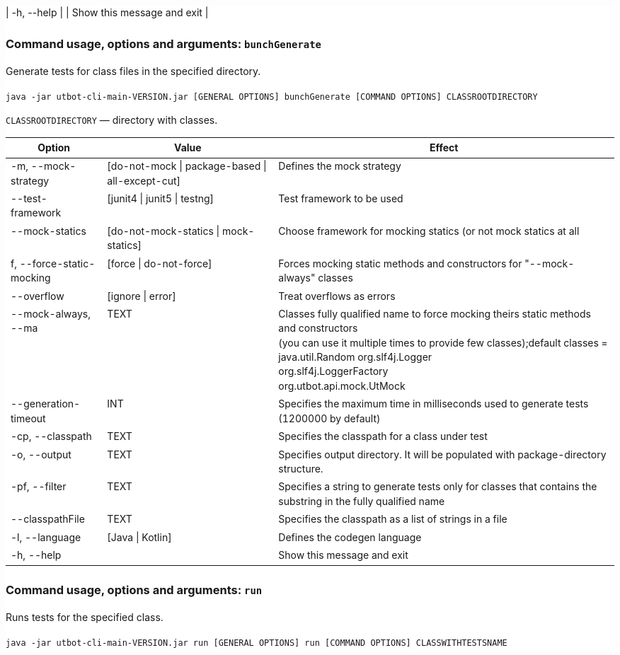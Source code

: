 | -h, --help                 |                                                  | Show this message and exit                                                                                                                                                                                                                                             |

### Command usage, options and arguments: `bunchGenerate`

Generate tests for class files in the specified directory.
```shell
java -jar utbot-cli-main-VERSION.jar [GENERAL OPTIONS] bunchGenerate [COMMAND OPTIONS] CLASSROOTDIRECTORY
```
`CLASSROOTDIRECTORY` — directory with classes.

| Option                    | Value                                            | Effect                                                                                                                                                                                                                                                              |
|---------------------------|--------------------------------------------------|---------------------------------------------------------------------------------------------------------------------------------------------------------------------------------------------------------------------------------------------------------------------|
| -m, --mock-strategy       | [do-not-mock \| package-based \| all-except-cut] | Defines the mock strategy                                                                                                                                                                                                                                           |
| --test-framework          | [junit4 \| junit5 \| testng]                     | Test framework to be used                                                                                                                                                                                                                                           |
| --mock-statics            | [do-not-mock-statics \| mock-statics]            | Choose framework for mocking statics (or not mock statics at all                                                                                                                                                                                                    |
| f, --force-static-mocking | [force \| do-not-force]                          | Forces mocking static methods and constructors for "--mock-always" classes                                                                                                                                                                                          |
| --overflow                | [ignore \| error]                                | Treat overflows as errors                                                                                                                                                                                                                                           |
| --mock-always, --ma       | TEXT                                             | Classes fully qualified name to force mocking theirs static methods and constructors</br>(you can use it multiple times to provide few classes);default classes = </br> java.util.Random org.slf4j.Logger</br>org.slf4j.LoggerFactory</br>org.utbot.api.mock.UtMock |
| --generation-timeout      | INT                                              | Specifies the maximum time in milliseconds used to generate tests (1200000 by default)                                                                                                                                                                              |
| -cp, --classpath          | TEXT                                             | Specifies the classpath for a class under test                                                                                                                                                                                                                      |
| -o, --output              | TEXT                                             | Specifies output directory. It will be populated with package-directory structure.                                                                                                                                                                                  |
| -pf, --filter             | TEXT                                             | Specifies a string to generate tests only for classes that contains the substring in the fully qualified name                                                                                                                                                       |
| --classpathFile           | TEXT                                             | Specifies the classpath as a list of strings in a file                                                                                                                                                                                                              |
| -l, --language            | [Java \| Kotlin]                                 | Defines the codegen language                                                                                                                                                                                                                                        |
|  -h, --help               |                                                  | Show this message and exit                                                                                                                                                                                                                                          |

### Command usage, options and arguments: `run`

Runs tests for the specified class.
```shell
java -jar utbot-cli-main-VERSION.jar run [GENERAL OPTIONS] run [COMMAND OPTIONS] CLASSWITHTESTSNAME
```